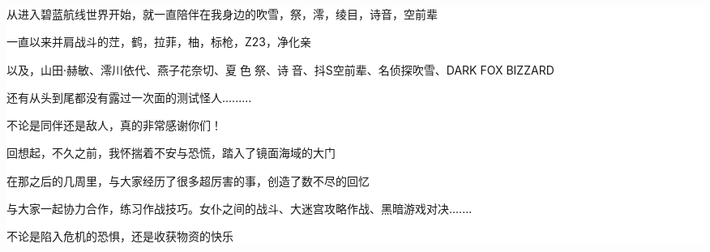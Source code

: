 从进入碧蓝航线世界开始，就一直陪伴在我身边的吹雪，祭，澪，绫目，诗音，空前辈

一直以来并肩战斗的茳，鹤，拉菲，柚，标枪，Z23，净化亲

以及，山田·赫敏、澪川依代、燕子花奈切、夏 色 祭、诗 音、抖S空前辈、名侦探吹雪、DARK FOX BIZZARD

还有从头到尾都没有露过一次面的测试怪人.........

不论是同伴还是敌人，真的非常感谢你们！

回想起，不久之前，我怀揣着不安与恐慌，踏入了镜面海域的大门

在那之后的几周里，与大家经历了很多超厉害的事，创造了数不尽的回忆

与大家一起协力合作，练习作战技巧。女仆之间的战斗、大迷宫攻略作战、黑暗游戏对决.......

不论是陷入危机的恐惧，还是收获物资的快乐

